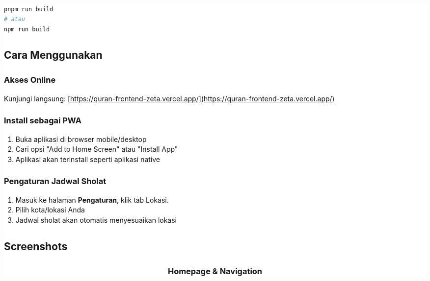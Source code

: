 ```bash
pnpm run build
# atau
npm run build
```

## Cara Menggunakan

### Akses Online

Kunjungi langsung: [https://quran-frontend-zeta.vercel.app/](https://quran-frontend-zeta.vercel.app/)

### Install sebagai PWA

1. Buka aplikasi di browser mobile/desktop
2. Cari opsi "Add to Home Screen" atau "Install App"
3. Aplikasi akan terinstall seperti aplikasi native

### Pengaturan Jadwal Sholat

1. Masuk ke halaman **Pengaturan**, klik tab Lokasi.
2. Pilih kota/lokasi Anda
3. Jadwal sholat akan otomatis menyesuaikan lokasi

## Screenshots

<div align="center">

### Homepage & Navigation

